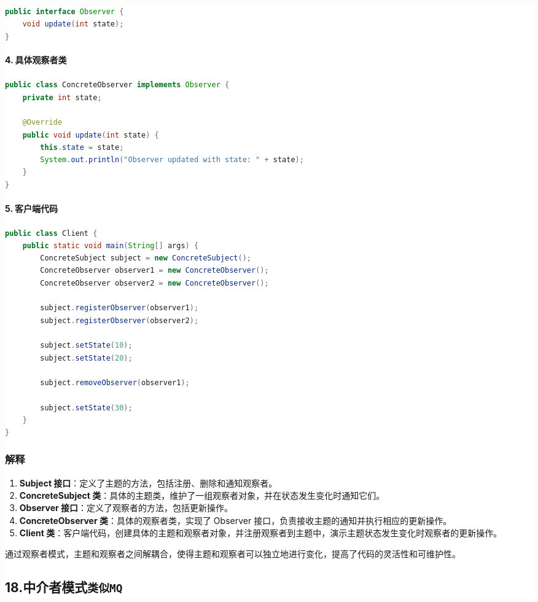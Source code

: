 ```java
public interface Observer {
    void update(int state);
}
```

#### 4. 具体观察者类

```java
public class ConcreteObserver implements Observer {
    private int state;

    @Override
    public void update(int state) {
        this.state = state;
        System.out.println("Observer updated with state: " + state);
    }
}
```

#### 5. 客户端代码

```java
public class Client {
    public static void main(String[] args) {
        ConcreteSubject subject = new ConcreteSubject();
        ConcreteObserver observer1 = new ConcreteObserver();
        ConcreteObserver observer2 = new ConcreteObserver();

        subject.registerObserver(observer1);
        subject.registerObserver(observer2);

        subject.setState(10);
        subject.setState(20);

        subject.removeObserver(observer1);

        subject.setState(30);
    }
}
```

### 解释

1. **Subject 接口**：定义了主题的方法，包括注册、删除和通知观察者。
2. **ConcreteSubject 类**：具体的主题类，维护了一组观察者对象，并在状态发生变化时通知它们。
3. **Observer 接口**：定义了观察者的方法，包括更新操作。
4. **ConcreteObserver 类**：具体的观察者类，实现了 Observer 接口，负责接收主题的通知并执行相应的更新操作。
5. **Client 类**：客户端代码，创建具体的主题和观察者对象，并注册观察者到主题中，演示主题状态发生变化时观察者的更新操作。

通过观察者模式，主题和观察者之间解耦合，使得主题和观察者可以独立地进行变化，提高了代码的灵活性和可维护性。



## 18.中介者模式`类似MQ`
